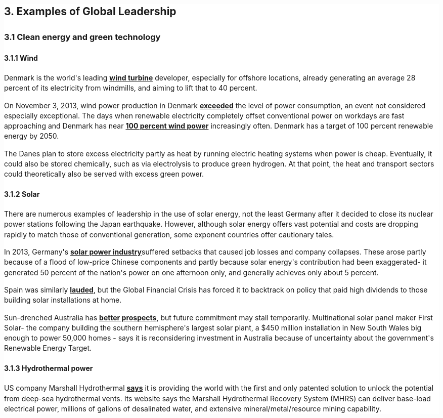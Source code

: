 ## 3. Examples of Global Leadership
 
### 3.1 Clean energy and green technology

#### 3.1.1 Wind

Denmark is the world's leading [**wind turbine**](http://cleantechnica.com/2012/09/28/danish-renewable-energy-generation-wind-energy-generation-percentage/) developer, especially for offshore locations, already generating an average 28 percent of its electricity from windmills, and aiming to lift that to 40 percent.

On November 3, 2013, wind power production in Denmark [**exceeded**](http://energytransition.de/2013/11/denmark-surpasses-100-percent-wind-power/) the level of power consumption, an event not considered especially exceptional. The days when renewable electricity completely offset conventional power on workdays are fast approaching and Denmark has near [**100 percent wind power**](http://www.renewablesinternational.net/danish-wind-peaked-at-90-of-demand/150/435/73800/) increasingly often. Denmark has a target of 100 percent renewable energy by 2050.

The Danes plan to store excess electricity partly as heat by running electric heating systems when power is cheap. Eventually, it could also be stored chemically, such as via electrolysis to produce green hydrogen. At that point, the heat and transport sectors could theoretically also be served with excess green power.

#### 3.1.2 Solar

There are numerous examples of leadership in the use of solar energy, not the least Germany after it decided to close its nuclear power stations following the Japan earthquake. However, although solar energy offers vast potential and costs are dropping rapidly to match those of conventional generation, some exponent countries offer cautionary tales.

In 2013, Germany's [**solar power industry**](http://theenergycollective.com/robertwilson190/335806/germany-shows-renewable-energy-has-failed-and-other-strange-ideas)suffered setbacks that caused job losses and company collapses. These arose partly because of a flood of low-price Chinese components and partly because solar energy's contribution had been exaggerated- it generated 50 percent of the nation's power on one afternoon only, and generally achieves only about 5 percent.

Spain was similarly [**lauded**](http://www.nytimes.com/2014/01/06/world/europe/spains-solar-pullback-threatens-pocketbooks.html?_r=0), but the Global Financial Crisis has forced it to backtrack on policy that paid high dividends to those building solar installations at home.

Sun-drenched Australia has [**better prospects**](http://www.abc.net.au/news/2014-04-08/solar-company-reconsiders-investment-in-australia/5373664), but future commitment may stall temporarily. Multinational solar panel maker First Solar- the company building the southern hemisphere's largest solar plant, a $450 million installation in New South Wales big enough to power 50,000 homes - says it is reconsidering investment in Australia because of uncertainty about the government's Renewable Energy Target.

#### 3.1.3 Hydrothermal power

US company Marshall Hydrothermal [**says**](https://www.youtube.com/watch?v=F6-_UTU_bJ0) it is providing the world with the first and only patented solution to unlock the potential from deep-sea hydrothermal vents. Its website says the Marshall Hydrothermal Recovery System (MHRS) can deliver base-load electrical power, millions of gallons of desalinated water, and extensive mineral/metal/resource mining capability.
